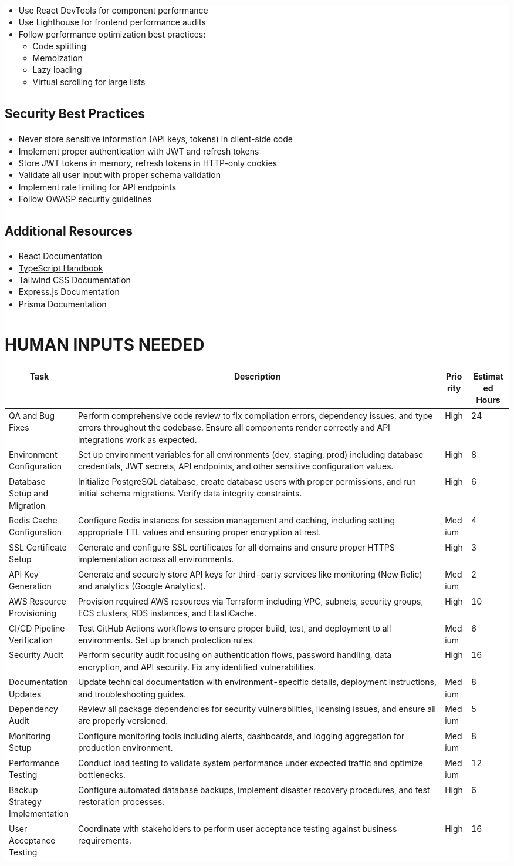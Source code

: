 - Use React DevTools for component performance
- Use Lighthouse for frontend performance audits
- Follow performance optimization best practices:
  - Code splitting
  - Memoization
  - Lazy loading
  - Virtual scrolling for large lists

## Security Best Practices

- Never store sensitive information (API keys, tokens) in client-side code
- Implement proper authentication with JWT and refresh tokens
- Store JWT tokens in memory, refresh tokens in HTTP-only cookies
- Validate all user input with proper schema validation
- Implement rate limiting for API endpoints
- Follow OWASP security guidelines

## Additional Resources

- [React Documentation](https://reactjs.org/docs/getting-started.html)
- [TypeScript Handbook](https://www.typescriptlang.org/docs/handbook/intro.html)
- [Tailwind CSS Documentation](https://tailwindcss.com/docs)
- [Express.js Documentation](https://expressjs.com/)
- [Prisma Documentation](https://www.prisma.io/docs)

# HUMAN INPUTS NEEDED

| Task | Description | Priority | Estimated Hours |
|------|-------------|----------|----------------|
| QA and Bug Fixes | Perform comprehensive code review to fix compilation errors, dependency issues, and type errors throughout the codebase. Ensure all components render correctly and API integrations work as expected. | High | 24 |
| Environment Configuration | Set up environment variables for all environments (dev, staging, prod) including database credentials, JWT secrets, API endpoints, and other sensitive configuration values. | High | 8 |
| Database Setup and Migration | Initialize PostgreSQL database, create database users with proper permissions, and run initial schema migrations. Verify data integrity constraints. | High | 6 |
| Redis Cache Configuration | Configure Redis instances for session management and caching, including setting appropriate TTL values and ensuring proper encryption at rest. | Medium | 4 |
| SSL Certificate Setup | Generate and configure SSL certificates for all domains and ensure proper HTTPS implementation across all environments. | High | 3 |
| API Key Generation | Generate and securely store API keys for third-party services like monitoring (New Relic) and analytics (Google Analytics). | Medium | 2 |
| AWS Resource Provisioning | Provision required AWS resources via Terraform including VPC, subnets, security groups, ECS clusters, RDS instances, and ElastiCache. | High | 10 |
| CI/CD Pipeline Verification | Test GitHub Actions workflows to ensure proper build, test, and deployment to all environments. Set up branch protection rules. | Medium | 6 |
| Security Audit | Perform security audit focusing on authentication flows, password handling, data encryption, and API security. Fix any identified vulnerabilities. | High | 16 |
| Documentation Updates | Update technical documentation with environment-specific details, deployment instructions, and troubleshooting guides. | Medium | 8 |
| Dependency Audit | Review all package dependencies for security vulnerabilities, licensing issues, and ensure all are properly versioned. | Medium | 5 |
| Monitoring Setup | Configure monitoring tools including alerts, dashboards, and logging aggregation for production environment. | Medium | 8 |
| Performance Testing | Conduct load testing to validate system performance under expected traffic and optimize bottlenecks. | Medium | 12 |
| Backup Strategy Implementation | Configure automated database backups, implement disaster recovery procedures, and test restoration processes. | High | 6 |
| User Acceptance Testing | Coordinate with stakeholders to perform user acceptance testing against business requirements. | High | 16 |